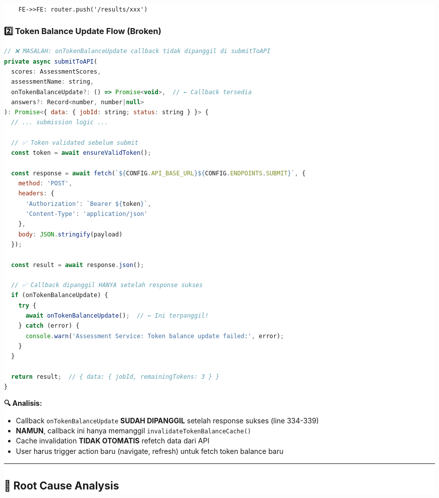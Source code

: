 ```mermaid
    FE->>FE: router.push('/results/xxx')
```

### 2️⃣ **Token Balance Update Flow (Broken)**

```javascript
// ❌ MASALAH: onTokenBalanceUpdate callback tidak dipanggil di submitToAPI
private async submitToAPI(
  scores: AssessmentScores,
  assessmentName: string,
  onTokenBalanceUpdate?: () => Promise<void>,  // ← Callback tersedia
  answers?: Record<number, number|null>
): Promise<{ data: { jobId: string; status: string } }> {
  // ... submission logic ...
  
  // ✅ Token validated sebelum submit
  const token = await ensureValidToken();
  
  const response = await fetch(`${CONFIG.API_BASE_URL}${CONFIG.ENDPOINTS.SUBMIT}`, {
    method: 'POST',
    headers: {
      'Authorization': `Bearer ${token}`,
      'Content-Type': 'application/json'
    },
    body: JSON.stringify(payload)
  });

  const result = await response.json();
  
  // ✅ Callback dipanggil HANYA setelah response sukses
  if (onTokenBalanceUpdate) {
    try {
      await onTokenBalanceUpdate();  // ← Ini terpanggil!
    } catch (error) {
      console.warn('Assessment Service: Token balance update failed:', error);
    }
  }

  return result;  // { data: { jobId, remainingTokens: 3 } }
}
```

**🔍 Analisis:**
- Callback `onTokenBalanceUpdate` **SUDAH DIPANGGIL** setelah response sukses (line 334-339)
- **NAMUN**, callback ini hanya memanggil `invalidateTokenBalanceCache()`
- Cache invalidation **TIDAK OTOMATIS** refetch data dari API
- User harus trigger action baru (navigate, refresh) untuk fetch token balance baru

---

## 🚨 Root Cause Analysis
